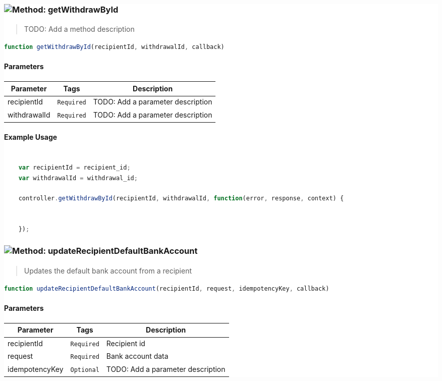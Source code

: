 

### <a name="get_withdraw_by_id"></a>![Method: ](https://apidocs.io/img/method.png ".RecipientsController.getWithdrawById") getWithdrawById

> TODO: Add a method description


```javascript
function getWithdrawById(recipientId, withdrawalId, callback)
```
#### Parameters

| Parameter | Tags | Description |
|-----------|------|-------------|
| recipientId |  ``` Required ```  | TODO: Add a parameter description |
| withdrawalId |  ``` Required ```  | TODO: Add a parameter description |



#### Example Usage

```javascript

    var recipientId = recipient_id;
    var withdrawalId = withdrawal_id;

    controller.getWithdrawById(recipientId, withdrawalId, function(error, response, context) {

    
    });
```



### <a name="update_recipient_default_bank_account"></a>![Method: ](https://apidocs.io/img/method.png ".RecipientsController.updateRecipientDefaultBankAccount") updateRecipientDefaultBankAccount

> Updates the default bank account from a recipient


```javascript
function updateRecipientDefaultBankAccount(recipientId, request, idempotencyKey, callback)
```
#### Parameters

| Parameter | Tags | Description |
|-----------|------|-------------|
| recipientId |  ``` Required ```  | Recipient id |
| request |  ``` Required ```  | Bank account data |
| idempotencyKey |  ``` Optional ```  | TODO: Add a parameter description |
